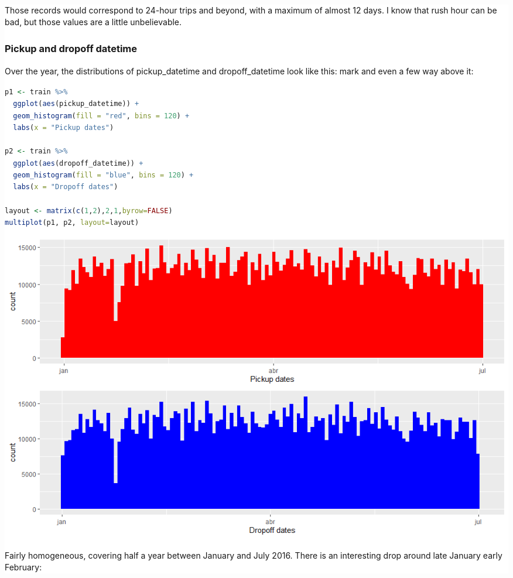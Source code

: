 Those records would correspond to 24-hour trips and beyond, with a
maximum of almost 12 days. I know that rush hour can be bad, but those
values are a little unbelievable.

### Pickup and dropoff datetime

Over the year, the distributions of pickup\_datetime and
dropoff\_datetime look like this: mark and even a few way above it:

``` r
p1 <- train %>%
  ggplot(aes(pickup_datetime)) +
  geom_histogram(fill = "red", bins = 120) +
  labs(x = "Pickup dates")

p2 <- train %>%
  ggplot(aes(dropoff_datetime)) +
  geom_histogram(fill = "blue", bins = 120) +
  labs(x = "Dropoff dates")

layout <- matrix(c(1,2),2,1,byrow=FALSE)
multiplot(p1, p2, layout=layout)
```

![](README_files/figure-gfm/unnamed-chunk-17-1.png)

Fairly homogeneous, covering half a year between January and July 2016.
There is an interesting drop around late January early February:
